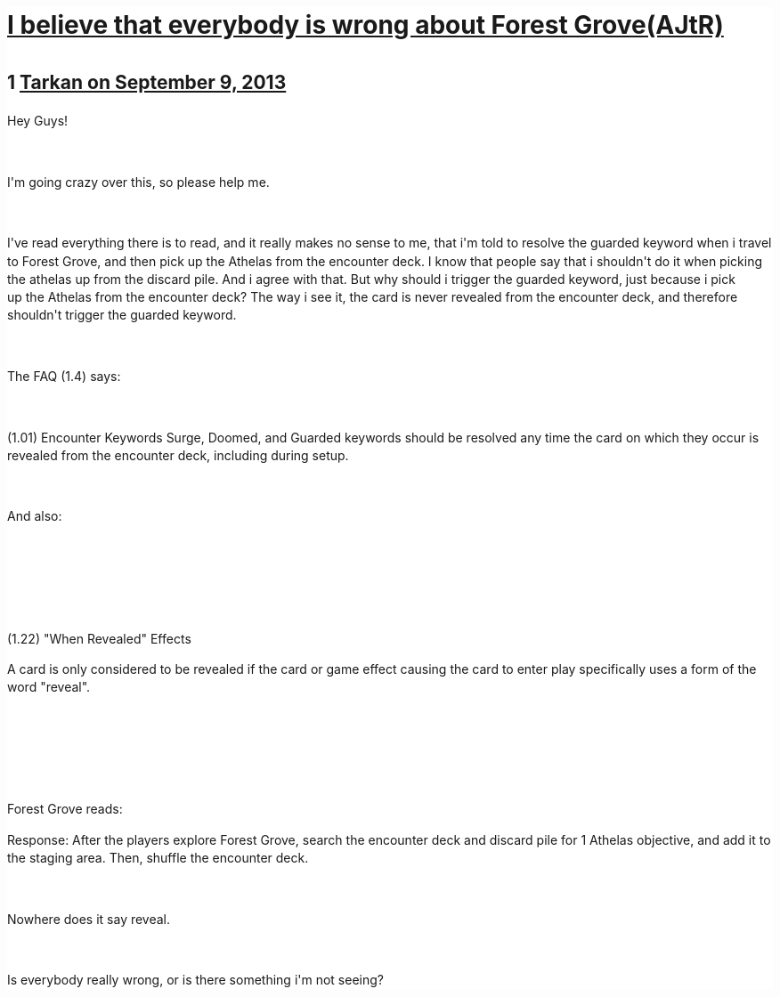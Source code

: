 # [I believe that everybody is wrong about Forest Grove(AJtR)](https://community.fantasyflightgames.com/topic/90045-i-believe-that-everybody-is-wrong-about-forest-groveajtr/)

## 1 [Tarkan on September 9, 2013](https://community.fantasyflightgames.com/topic/90045-i-believe-that-everybody-is-wrong-about-forest-groveajtr/?do=findComment&comment=861097)

Hey Guys!

 

I'm going crazy over this, so please help me.

 

I've read everything there is to read, and it really makes no sense to me, that i'm told to resolve the guarded keyword when i travel to Forest Grove, and then pick up the Athelas from the encounter deck. I know that people say that i shouldn't do it when picking the athelas up from the discard pile. And i agree with that. But why should i trigger the guarded keyword, just because i pick up the Athelas from the encounter deck? The way i see it, the card is never revealed from the encounter deck, and therefore shouldn't trigger the guarded keyword.

 

The FAQ (1.4) says:

 

(1.01) Encounter Keywords Surge, Doomed, and Guarded keywords should be resolved any time the card on which they occur is revealed from the encounter deck, including during setup.

 

And also:

 

 

 

(1.22) "When Revealed" Effects

A card is only considered to be revealed if the card or game effect causing the card to enter play specifically uses a form of the word "reveal".

 

 

 

Forest Grove reads:


Response: After the players explore Forest Grove, search the encounter deck and discard pile for 1 Athelas objective, and add it to the staging area. Then, shuffle the encounter deck.

 

Nowhere does it say reveal.

 

Is everybody really wrong, or is there something i'm not seeing?
